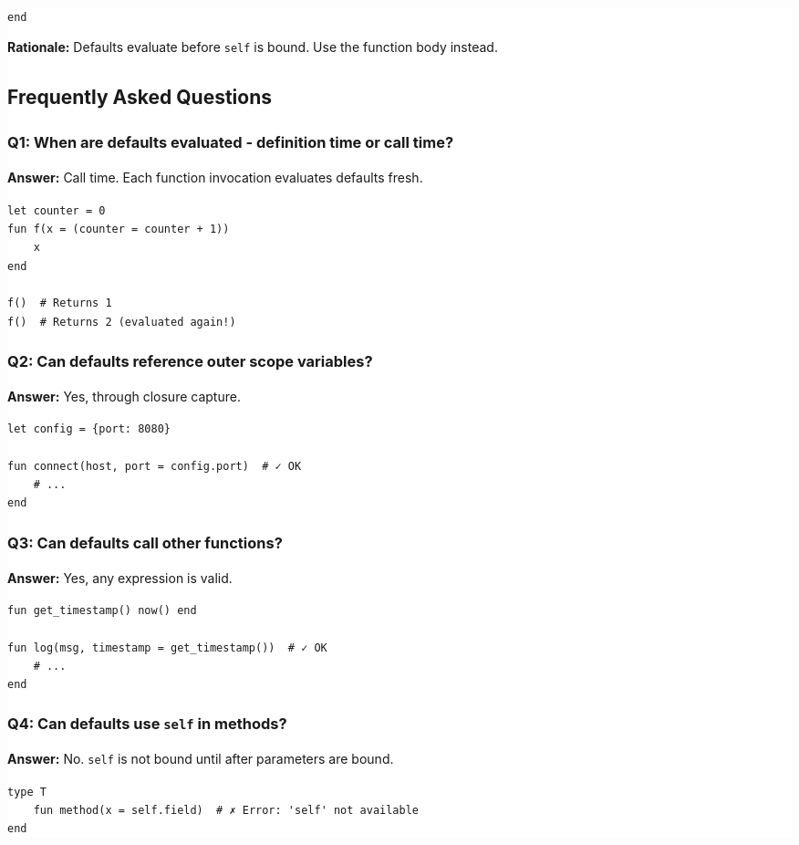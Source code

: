 ```quest
end
```

**Rationale:** Defaults evaluate before `self` is bound. Use the function body instead.

## Frequently Asked Questions

### Q1: When are defaults evaluated - definition time or call time?

**Answer:** Call time. Each function invocation evaluates defaults fresh.

```quest
let counter = 0
fun f(x = (counter = counter + 1))
    x
end

f()  # Returns 1
f()  # Returns 2 (evaluated again!)
```

### Q2: Can defaults reference outer scope variables?

**Answer:** Yes, through closure capture.

```quest
let config = {port: 8080}

fun connect(host, port = config.port)  # ✓ OK
    # ...
end
```

### Q3: Can defaults call other functions?

**Answer:** Yes, any expression is valid.

```quest
fun get_timestamp() now() end

fun log(msg, timestamp = get_timestamp())  # ✓ OK
    # ...
end
```

### Q4: Can defaults use `self` in methods?

**Answer:** No. `self` is not bound until after parameters are bound.

```quest
type T
    fun method(x = self.field)  # ✗ Error: 'self' not available
end
```

